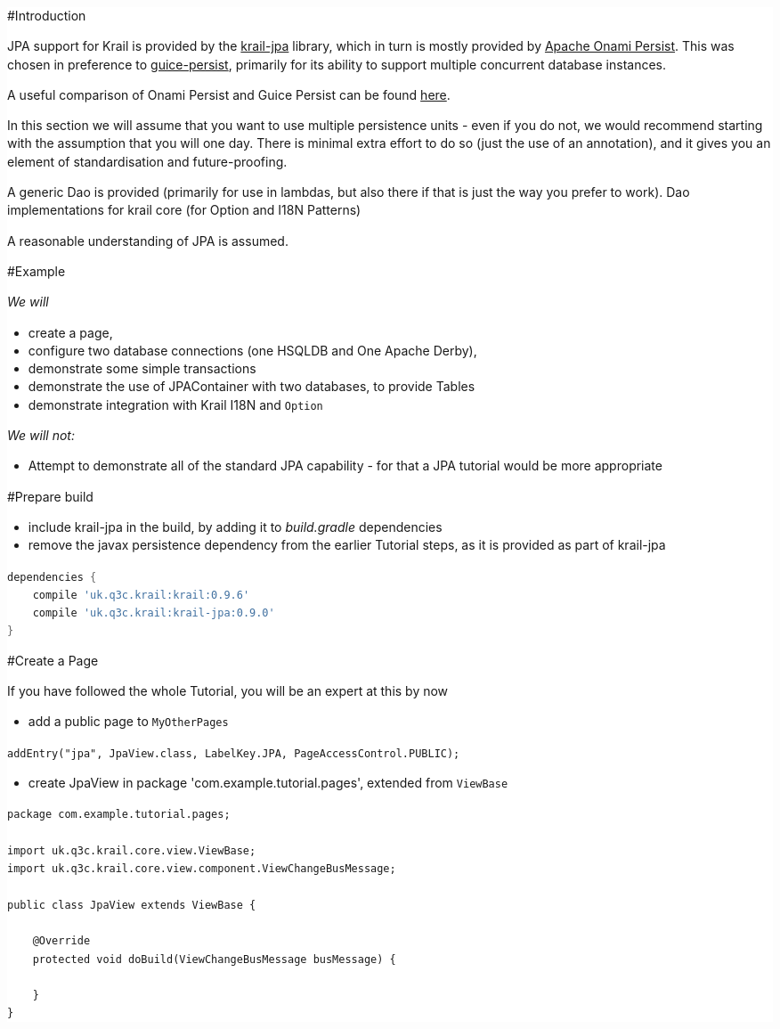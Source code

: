 #Introduction

JPA support for Krail is provided by the [krail-jpa](https://github.com/davidsowerby/krail-jpa) library, which in turn is mostly provided by [Apache Onami Persist](https://onami.apache.org/persist/).  This was chosen in preference to [guice-persist](https://github.com/google/guice/wiki/GuicePersist), primarily for its ability to support multiple concurrent database instances.  

A useful comparison  of Onami Persist and Guice Persist can be found [here](https://onami.apache.org/persist/guicePersist.html).

In this section we will assume that you want to use multiple persistence units - even if you do not, we would recommend starting with the assumption that you will one day.  There is minimal extra effort to do so (just the use of an annotation), and it gives you an element of standardisation and future-proofing.

A generic Dao is provided (primarily for use in lambdas, but also there if that is just the way you prefer to work).  Dao implementations for krail core (for Option and I18N Patterns)

A reasonable understanding of JPA is assumed.

#Example

*We will*
 
- create a page, 
- configure two database connections (one HSQLDB and One Apache Derby), 
- demonstrate some simple transactions
- demonstrate the use of JPAContainer with two databases, to provide Tables
- demonstrate integration with Krail I18N and ```Option```

*We will not:*

- Attempt to demonstrate all of the standard JPA capability - for that a JPA tutorial would be more appropriate 
 
#Prepare build

- include krail-jpa in the build, by adding it to *build.gradle* dependencies
- remove the javax persistence dependency from the earlier Tutorial steps, as it is provided as part of krail-jpa 
```groovy
dependencies {
    compile 'uk.q3c.krail:krail:0.9.6'
    compile 'uk.q3c.krail:krail-jpa:0.9.0'
}
```
 
#Create a Page

If you have followed the whole Tutorial, you will be an expert at this by now
 
- add a public page to ```MyOtherPages```

```
addEntry("jpa", JpaView.class, LabelKey.JPA, PageAccessControl.PUBLIC);
```
- create JpaView in package 'com.example.tutorial.pages', extended from ```ViewBase```

```
package com.example.tutorial.pages;

import uk.q3c.krail.core.view.ViewBase;
import uk.q3c.krail.core.view.component.ViewChangeBusMessage;

public class JpaView extends ViewBase {
    
    @Override
    protected void doBuild(ViewChangeBusMessage busMessage) {
        
    }
}
```
